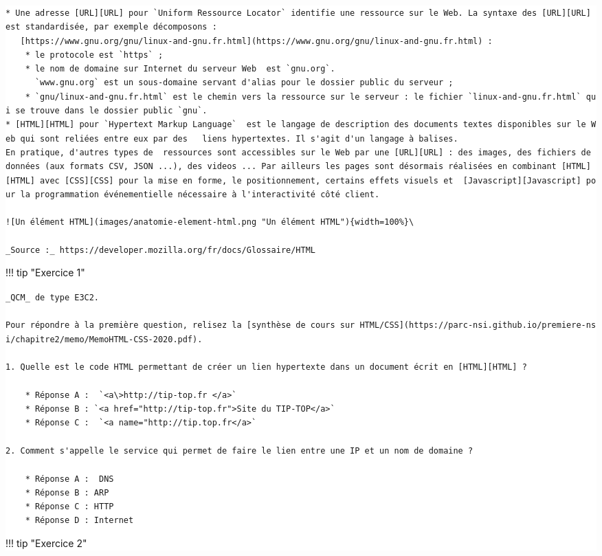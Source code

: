     * Une adresse [URL][URL] pour `Uniform Ressource Locator` identifie une ressource sur le Web. La syntaxe des [URL][URL] est standardisée, par exemple décomposons :   
       [https://www.gnu.org/gnu/linux-and-gnu.fr.html](https://www.gnu.org/gnu/linux-and-gnu.fr.html) :
        * le protocole est `https` ;
        * le nom de domaine sur Internet du serveur Web  est `gnu.org`.  
          `www.gnu.org` est un sous-domaine servant d'alias pour le dossier public du serveur ;
        * `gnu/linux-and-gnu.fr.html` est le chemin vers la ressource sur le serveur : le fichier `linux-and-gnu.fr.html` qui se trouve dans le dossier public `gnu`.
    * [HTML][HTML] pour `Hypertext Markup Language`  est le langage de description des documents textes disponibles sur le Web qui sont reliées entre eux par des   liens hypertextes. Il s'agit d'un langage à balises. 
    En pratique, d'autres types de  ressources sont accessibles sur le Web par une [URL][URL] : des images, des fichiers de données (aux formats CSV, JSON ...), des videos ... Par ailleurs les pages sont désormais réalisées en combinant [HTML][HTML] avec [CSS][CSS] pour la mise en forme, le positionnement, certains effets visuels et  [Javascript][Javascript] pour la programmation événementielle nécessaire à l'interactivité côté client.

    ![Un élément HTML](images/anatomie-element-html.png "Un élément HTML"){width=100%}\

    _Source :_ https://developer.mozilla.org/fr/docs/Glossaire/HTML

!!! tip "Exercice 1"

    _QCM_ de type E3C2.

    Pour répondre à la première question, relisez la [synthèse de cours sur HTML/CSS](https://parc-nsi.github.io/premiere-nsi/chapitre2/memo/MemoHTML-CSS-2020.pdf).

    1. Quelle est le code HTML permettant de créer un lien hypertexte dans un document écrit en [HTML][HTML] ?

        * Réponse A :  `<a\>http://tip-top.fr </a>`
        * Réponse B : `<a href="http://tip-top.fr">Site du TIP-TOP</a>`
        * Réponse C :  `<a name="http://tip.top.fr</a>` 

    2. Comment s'appelle le service qui permet de faire le lien entre une IP et un nom de domaine ?

        * Réponse A :  DNS
        * Réponse B : ARP
        * Réponse C : HTTP
        * Réponse D : Internet

!!! tip "Exercice 2"
